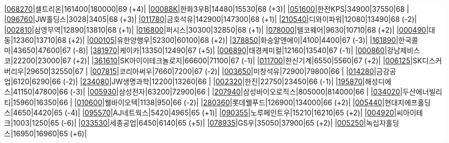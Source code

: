 |[068270](https://finance.daum.net/quotes/A068270)|셀트리온|161400|180000|69 (+4)|
|[00088K](https://finance.daum.net/quotes/A00088K)|한화3우B|14480|15530|68 (+3)|
|[051600](https://finance.daum.net/quotes/A051600)|한전KPS|34900|37550|68 |
|[096760](https://finance.daum.net/quotes/A096760)|JW홀딩스|3028|3405|68 (+3)|
|[011780](https://finance.daum.net/quotes/A011780)|금호석유|142900|147300|68 (+1)|
|[210540](https://finance.daum.net/quotes/A210540)|디와이파워|12080|13490|68 (-2)|
|[002810](https://finance.daum.net/quotes/A002810)|삼영무역|12890|13810|68 (+1)|
|[016800](https://finance.daum.net/quotes/A016800)|퍼시스|30300|32850|68 (+1)|
|[078000](https://finance.daum.net/quotes/A078000)|텔코웨어|9630|10710|68 (+2)|
|[000490](https://finance.daum.net/quotes/A000490)|대동|12360|13710|68 (+2)|
|[000105](https://finance.daum.net/quotes/A000105)|유한양행우|52300|60100|68 (+2)|
|[378850](https://finance.daum.net/quotes/A378850)|화승알앤에이|4100|4400|67 (-3)|
|[161890](https://finance.daum.net/quotes/A161890)|한국콜마|43650|47600|67 (-8)|
|[381970](https://finance.daum.net/quotes/A381970)|케이카|13350|12490|67 (+5)|
|[006890](https://finance.daum.net/quotes/A006890)|태경케미컬|12160|13540|67 (-1)|
|[000860](https://finance.daum.net/quotes/A000860)|강남제비스코|22200|23000|67 (+2)|
|[361610](https://finance.daum.net/quotes/A361610)|SK아이이테크놀로지|66600|71100|67 (-1)|
|[011700](https://finance.daum.net/quotes/A011700)|한신기계|6550|5560|67 (+2)|
|[006125](https://finance.daum.net/quotes/A006125)|SK디스커버리우|29650|32550|67 |
|[007815](https://finance.daum.net/quotes/A007815)|코리아써우|7660|7200|67 (-2)|
|[003650](https://finance.daum.net/quotes/A003650)|미창석유|72900|79800|66 |
|[014280](https://finance.daum.net/quotes/A014280)|금강공업|6120|6290|66 (-2)|
|[234080](https://finance.daum.net/quotes/A234080)|JW생명과학|12200|13260|66 |
|[002320](https://finance.daum.net/quotes/A002320)|한진|22750|23450|66 (-1)|
|[195870](https://finance.daum.net/quotes/A195870)|해성디에스|41150|47800|66 (-3)|
|[005930](https://finance.daum.net/quotes/A005930)|삼성전자|63200|72900|66 |
|[207940](https://finance.daum.net/quotes/A207940)|삼성바이오로직스|805000|814000|66 |
|[034020](https://finance.daum.net/quotes/A034020)|두산에너빌리티|15960|16350|66 |
|[010600](https://finance.daum.net/quotes/A010600)|웰바이오텍|1138|950|66 (-2)|
|[280360](https://finance.daum.net/quotes/A280360)|롯데웰푸드|126900|134000|66 (+2)|
|[005440](https://finance.daum.net/quotes/A005440)|현대지에프홀딩스|4650|4420|65 (-4)|
|[095570](https://finance.daum.net/quotes/A095570)|AJ네트웍스|5420|4965|65 (+1)|
|[090355](https://finance.daum.net/quotes/A090355)|노루페인트우|15210|16210|65 (+2)|
|[004920](https://finance.daum.net/quotes/A004920)|씨아이테크|1003|1250|65 (-6)|
|[033530](https://finance.daum.net/quotes/A033530)|세종공업|6450|6140|65 (+5)|
|[078935](https://finance.daum.net/quotes/A078935)|GS우|35050|37900|65 (+2)|
|[005250](https://finance.daum.net/quotes/A005250)|녹십자홀딩스|16950|16960|65 (+6)|